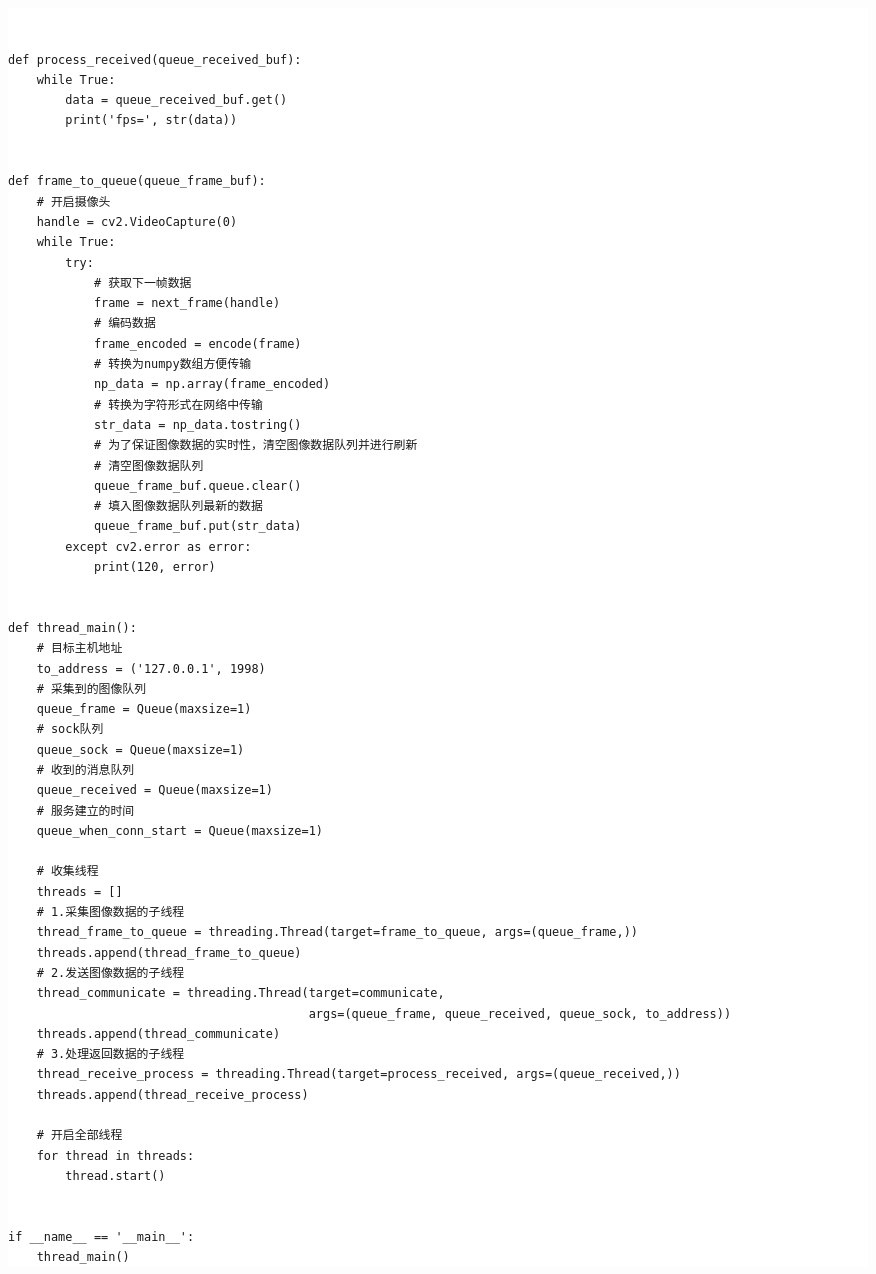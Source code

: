 ```python?linenums


def process_received(queue_received_buf):
    while True:
        data = queue_received_buf.get()
        print('fps=', str(data))


def frame_to_queue(queue_frame_buf):
    # 开启摄像头
    handle = cv2.VideoCapture(0)
    while True:
        try:
            # 获取下一帧数据
            frame = next_frame(handle)
            # 编码数据
            frame_encoded = encode(frame)
            # 转换为numpy数组方便传输
            np_data = np.array(frame_encoded)
            # 转换为字符形式在网络中传输
            str_data = np_data.tostring()
            # 为了保证图像数据的实时性，清空图像数据队列并进行刷新
            # 清空图像数据队列
            queue_frame_buf.queue.clear()
            # 填入图像数据队列最新的数据
            queue_frame_buf.put(str_data)
        except cv2.error as error:
            print(120, error)


def thread_main():
    # 目标主机地址
    to_address = ('127.0.0.1', 1998)
    # 采集到的图像队列
    queue_frame = Queue(maxsize=1)
    # sock队列
    queue_sock = Queue(maxsize=1)
    # 收到的消息队列
    queue_received = Queue(maxsize=1)
    # 服务建立的时间
    queue_when_conn_start = Queue(maxsize=1)

    # 收集线程
    threads = []
    # 1.采集图像数据的子线程
    thread_frame_to_queue = threading.Thread(target=frame_to_queue, args=(queue_frame,))
    threads.append(thread_frame_to_queue)
    # 2.发送图像数据的子线程
    thread_communicate = threading.Thread(target=communicate,
                                          args=(queue_frame, queue_received, queue_sock, to_address))
    threads.append(thread_communicate)
    # 3.处理返回数据的子线程
    thread_receive_process = threading.Thread(target=process_received, args=(queue_received,))
    threads.append(thread_receive_process)

    # 开启全部线程
    for thread in threads:
        thread.start()


if __name__ == '__main__':
    thread_main()
```